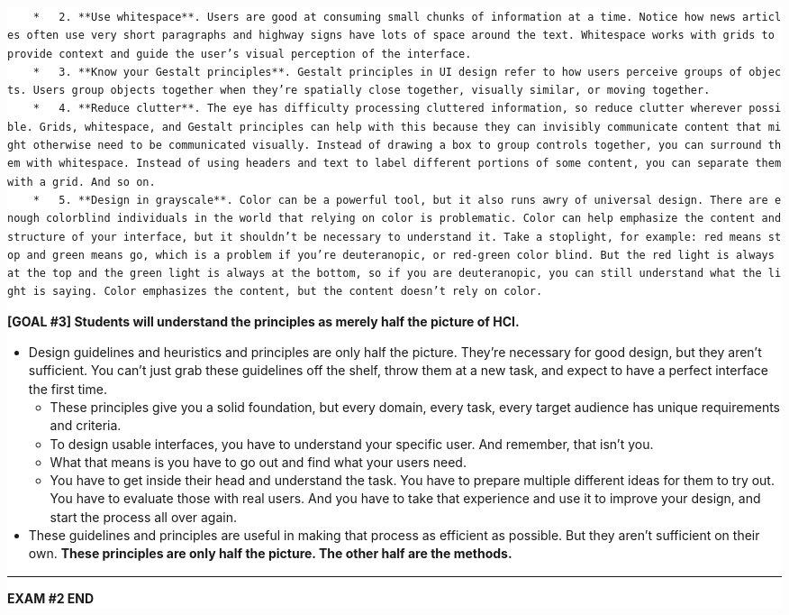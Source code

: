         *   2. **Use whitespace**. Users are good at consuming small chunks of information at a time. Notice how news articles often use very short paragraphs and highway signs have lots of space around the text. Whitespace works with grids to provide context and guide the user’s visual perception of the interface.
        *   3. **Know your Gestalt principles**. Gestalt principles in UI design refer to how users perceive groups of objects. Users group objects together when they’re spatially close together, visually similar, or moving together.
        *   4. **Reduce clutter**. The eye has difficulty processing cluttered information, so reduce clutter wherever possible. Grids, whitespace, and Gestalt principles can help with this because they can invisibly communicate content that might otherwise need to be communicated visually. Instead of drawing a box to group controls together, you can surround them with whitespace. Instead of using headers and text to label different portions of some content, you can separate them with a grid. And so on.
        *   5. **Design in grayscale**. Color can be a powerful tool, but it also runs awry of universal design. There are enough colorblind individuals in the world that relying on color is problematic. Color can help emphasize the content and structure of your interface, but it shouldn’t be necessary to understand it. Take a stoplight, for example: red means stop and green means go, which is a problem if you’re deuteranopic, or red-green color blind. But the red light is always at the top and the green light is always at the bottom, so if you are deuteranopic, you can still understand what the light is saying. Color emphasizes the content, but the content doesn’t rely on color.

**[GOAL #3] Students will understand the principles as merely half the picture of HCI.**



*   Design guidelines and heuristics and principles are only half the picture. They’re necessary for good design, but they aren’t sufficient. You can’t just grab these guidelines off the shelf, throw them at a new task, and expect to have a perfect interface the first time.
    *   These principles give you a solid foundation, but every domain, every task, every target audience has unique requirements and criteria.
    *   To design usable interfaces, you have to understand your specific user. And remember, that isn’t you.
    *   What that means is you have to go out and find what your users need.
    *   You have to get inside their head and understand the task. You have to prepare multiple different ideas for them to try out. You have to evaluate those with real users. And you have to take that experience and use it to improve your design, and start the process all over again.
*   These guidelines and principles are useful in making that process as efficient as possible. But they aren’t sufficient on their own. **These principles are only half the picture. The other half are the methods.**



---
**EXAM #2 END**
